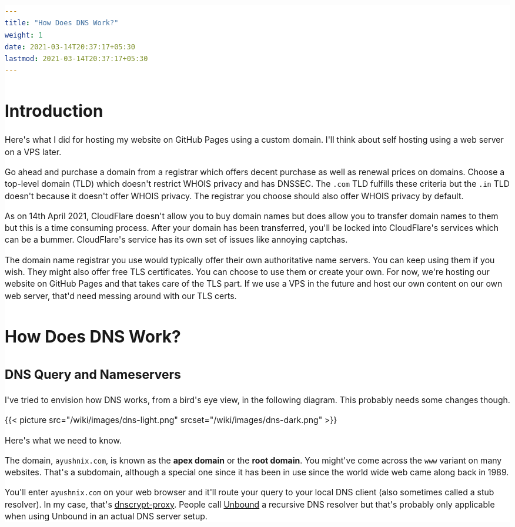 ```yaml
---
title: "How Does DNS Work?"
weight: 1
date: 2021-03-14T20:37:17+05:30
lastmod: 2021-03-14T20:37:17+05:30
---
```


# Introduction

Here's what I did for hosting my website on GitHub Pages using a custom domain.
I'll think about self hosting using a web server on a VPS later.

Go ahead and purchase a domain from a registrar which offers decent purchase as
well as renewal prices on domains. Choose a top-level domain (TLD) which
doesn't restrict WHOIS privacy and has DNSSEC. The `.com` TLD fulfills these
criteria but the `.in` TLD doesn't because it doesn't offer WHOIS privacy. The
registrar you choose should also offer WHOIS privacy by default.

As on 14th April 2021, CloudFlare doesn't allow you to buy domain names but
does allow you to transfer domain names to them but this is a time consuming
process. After your domain has been transferred, you'll be locked into
CloudFlare's services which can be a bummer. CloudFlare's service has its own set
of issues like annoying captchas.

The domain name registrar you use would typically offer their own authoritative
name servers. You can keep using them if you wish. They might also offer free
TLS certificates. You can choose to use them or create your own. For now, we're
hosting our website on GitHub Pages and that takes care of the TLS part. If we
use a VPS in the future and host our own content on our own web server, that'd
need messing around with our TLS certs.

# How Does DNS Work?

## DNS Query and Nameservers

I've tried to envision how DNS works, from a bird's eye view, in the following
diagram. This probably needs some changes though.

{{< picture src="/wiki/images/dns-light.png" srcset="/wiki/images/dns-dark.png" >}}

Here's what we need to know.

The domain, `ayushnix.com`, is known as the **apex domain** or the **root
domain**. You might've come across the `www` variant on many websites. That's a
subdomain, although a special one since it has been in use since the world wide
web came along back in 1989.

You'll enter `ayushnix.com` on your web browser and it'll route your query to
your local DNS client (also sometimes called a stub resolver). In my case,
that's [dnscrypt-proxy](https://github.com/DNSCrypt/dnscrypt-proxy). People
call [Unbound](https://github.com/NLnetLabs/unbound) a recursive DNS resolver
but that's probably only applicable when using Unbound in an actual DNS server
setup.
